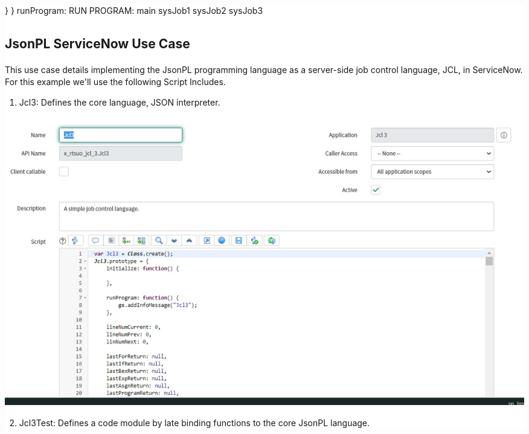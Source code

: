   }
}
runProgram: RUN PROGRAM: main
sysJob1
sysJob2
sysJob3
</pre>

## JsonPL ServiceNow Use Case
This use case details implementing the JsonPL programming language as a server-side job control language, JCL, in ServiceNow.
For this example we'll use the following Script Includes.

1. Jcl3: Defines the core language, JSON interpreter.

![Jcl3 Script Include Sc2](storage/images/jsonpl_jcl_sc2.jpg)

2. Jcl3Test: Defines a code module by late binding functions to the core JsonPL language.
